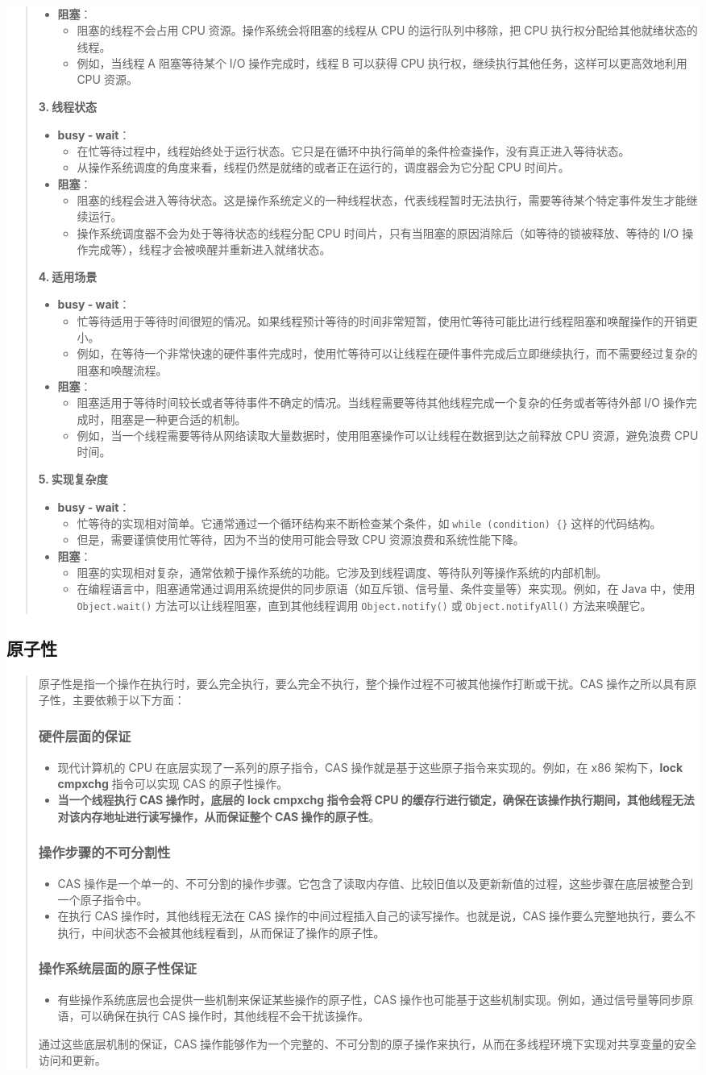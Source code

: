 > - **阻塞**：
>   - 阻塞的线程不会占用 CPU 资源。操作系统会将阻塞的线程从 CPU 的运行队列中移除，把 CPU 执行权分配给其他就绪状态的线程。
>   - 例如，当线程 A 阻塞等待某个 I/O 操作完成时，线程 B 可以获得 CPU 执行权，继续执行其他任务，这样可以更高效地利用 CPU 资源。
>
> **3. 线程状态**
>
> - **busy - wait**：
>   - 在忙等待过程中，线程始终处于运行状态。它只是在循环中执行简单的条件检查操作，没有真正进入等待状态。
>   - 从操作系统调度的角度来看，线程仍然是就绪的或者正在运行的，调度器会为它分配 CPU 时间片。
> - **阻塞**：
>   - 阻塞的线程会进入等待状态。这是操作系统定义的一种线程状态，代表线程暂时无法执行，需要等待某个特定事件发生才能继续运行。
>   - 操作系统调度器不会为处于等待状态的线程分配 CPU 时间片，只有当阻塞的原因消除后（如等待的锁被释放、等待的 I/O 操作完成等），线程才会被唤醒并重新进入就绪状态。
>
> **4. 适用场景**
>
> - **busy - wait**：
>   - 忙等待适用于等待时间很短的情况。如果线程预计等待的时间非常短暂，使用忙等待可能比进行线程阻塞和唤醒操作的开销更小。
>   - 例如，在等待一个非常快速的硬件事件完成时，使用忙等待可以让线程在硬件事件完成后立即继续执行，而不需要经过复杂的阻塞和唤醒流程。
> - **阻塞**：
>   - 阻塞适用于等待时间较长或者等待事件不确定的情况。当线程需要等待其他线程完成一个复杂的任务或者等待外部 I/O 操作完成时，阻塞是一种更合适的机制。
>   - 例如，当一个线程需要等待从网络读取大量数据时，使用阻塞操作可以让线程在数据到达之前释放 CPU 资源，避免浪费 CPU 时间。
>
> **5. 实现复杂度**
>
> - **busy - wait**：
>   - 忙等待的实现相对简单。它通常通过一个循环结构来不断检查某个条件，如 `while (condition) {}` 这样的代码结构。
>   - 但是，需要谨慎使用忙等待，因为不当的使用可能会导致 CPU 资源浪费和系统性能下降。
> - **阻塞**：
>   - 阻塞的实现相对复杂，通常依赖于操作系统的功能。它涉及到线程调度、等待队列等操作系统的内部机制。
>   - 在编程语言中，阻塞通常通过调用系统提供的同步原语（如互斥锁、信号量、条件变量等）来实现。例如，在 Java 中，使用 `Object.wait()` 方法可以让线程阻塞，直到其他线程调用 `Object.notify()` 或 `Object.notifyAll()` 方法来唤醒它。

## 原子性  

> 原子性是指一个操作在执行时，要么完全执行，要么完全不执行，整个操作过程不可被其他操作打断或干扰。CAS 操作之所以具有原子性，主要依赖于以下方面：
>
> ### 硬件层面的保证
>
> - 现代计算机的 CPU 在底层实现了一系列的原子指令，CAS 操作就是基于这些原子指令来实现的。例如，在 x86 架构下，**lock cmpxchg** 指令可以实现 CAS 的原子性操作。
> - **当一个线程执行 CAS 操作时，底层的 lock cmpxchg 指令会将 CPU 的缓存行进行锁定，确保在该操作执行期间，其他线程无法对该内存地址进行读写操作，从而保证整个 CAS 操作的原子性**。
>
> ### 操作步骤的不可分割性
>
> - CAS 操作是一个单一的、不可分割的操作步骤。它包含了读取内存值、比较旧值以及更新新值的过程，这些步骤在底层被整合到一个原子指令中。
> - 在执行 CAS 操作时，其他线程无法在 CAS 操作的中间过程插入自己的读写操作。也就是说，CAS 操作要么完整地执行，要么不执行，中间状态不会被其他线程看到，从而保证了操作的原子性。
>
> ### 操作系统层面的原子性保证
>
> - 有些操作系统底层也会提供一些机制来保证某些操作的原子性，CAS 操作也可能基于这些机制实现。例如，通过信号量等同步原语，可以确保在执行 CAS 操作时，其他线程不会干扰该操作。
>
> 通过这些底层机制的保证，CAS 操作能够作为一个完整的、不可分割的原子操作来执行，从而在多线程环境下实现对共享变量的安全访问和更新。
